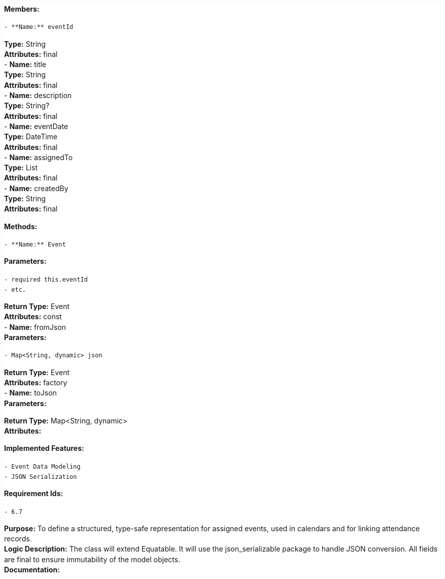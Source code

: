 **Members:**
    
    - **Name:** eventId  
**Type:** String  
**Attributes:** final  
    - **Name:** title  
**Type:** String  
**Attributes:** final  
    - **Name:** description  
**Type:** String?  
**Attributes:** final  
    - **Name:** eventDate  
**Type:** DateTime  
**Attributes:** final  
    - **Name:** assignedTo  
**Type:** List<String>  
**Attributes:** final  
    - **Name:** createdBy  
**Type:** String  
**Attributes:** final  
    
**Methods:**
    
    - **Name:** Event  
**Parameters:**
    
    - required this.eventId
    - etc.
    
**Return Type:** Event  
**Attributes:** const  
    - **Name:** fromJson  
**Parameters:**
    
    - Map<String, dynamic> json
    
**Return Type:** Event  
**Attributes:** factory  
    - **Name:** toJson  
**Parameters:**
    
    
**Return Type:** Map<String, dynamic>  
**Attributes:**   
    
**Implemented Features:**
    
    - Event Data Modeling
    - JSON Serialization
    
**Requirement Ids:**
    
    - 6.7
    
**Purpose:** To define a structured, type-safe representation for assigned events, used in calendars and for linking attendance records.  
**Logic Description:** The class will extend Equatable. It will use the json_serializable package to handle JSON conversion. All fields are final to ensure immutability of the model objects.  
**Documentation:**
    